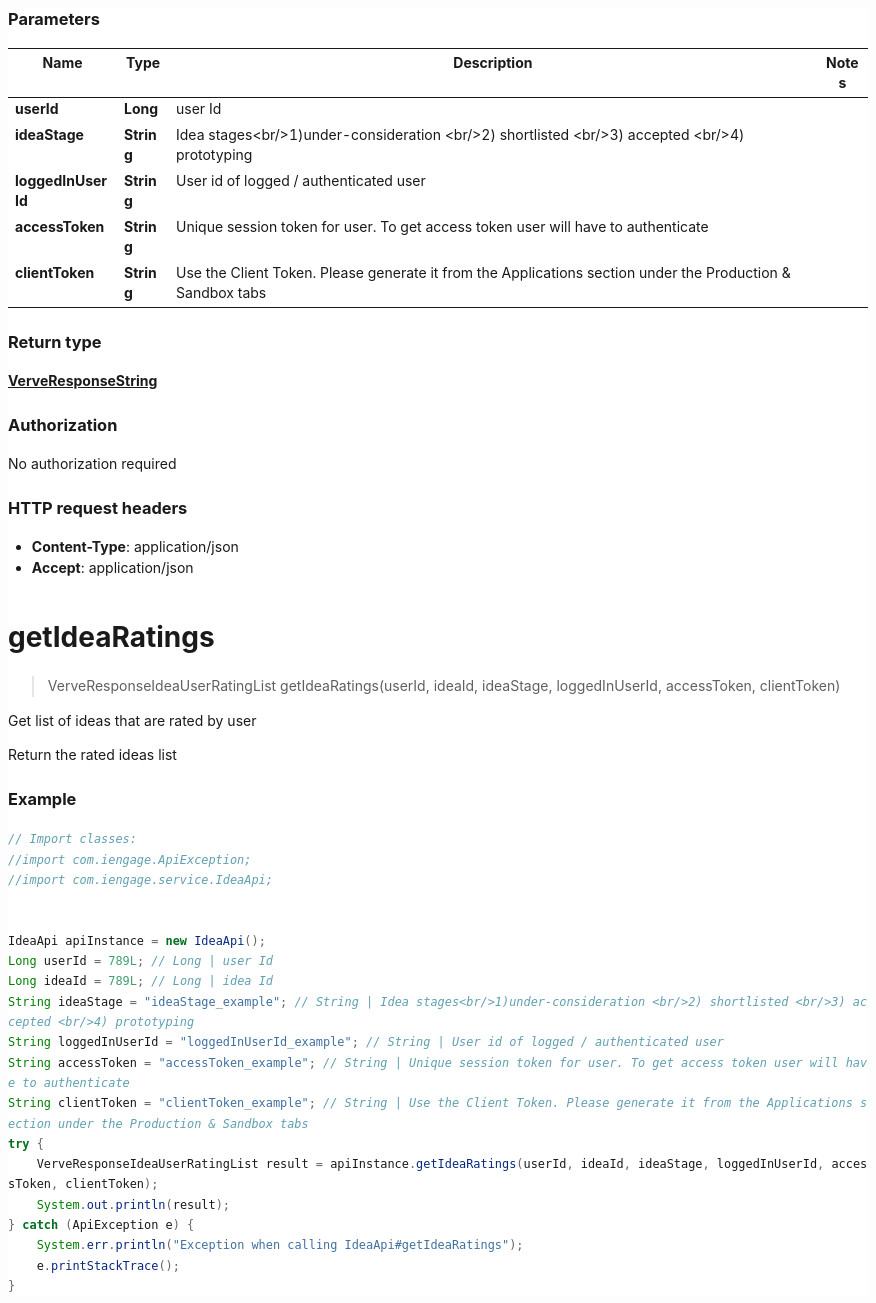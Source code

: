 ### Parameters

Name | Type | Description  | Notes
------------- | ------------- | ------------- | -------------
 **userId** | **Long**| user Id |
 **ideaStage** | **String**| Idea stages&lt;br/&gt;1)under-consideration &lt;br/&gt;2) shortlisted &lt;br/&gt;3) accepted &lt;br/&gt;4) prototyping |
 **loggedInUserId** | **String**| User id of logged / authenticated user |
 **accessToken** | **String**| Unique session token for user. To get access token user will have to authenticate |
 **clientToken** | **String**| Use the Client Token. Please generate it from the Applications section under the Production &amp; Sandbox tabs |

### Return type

[**VerveResponseString**](VerveResponseString.md)

### Authorization

No authorization required

### HTTP request headers

 - **Content-Type**: application/json
 - **Accept**: application/json

<a name="getIdeaRatings"></a>
# **getIdeaRatings**
> VerveResponseIdeaUserRatingList getIdeaRatings(userId, ideaId, ideaStage, loggedInUserId, accessToken, clientToken)

Get list of ideas that are rated by user 

Return the rated ideas list

### Example
```java
// Import classes:
//import com.iengage.ApiException;
//import com.iengage.service.IdeaApi;


IdeaApi apiInstance = new IdeaApi();
Long userId = 789L; // Long | user Id
Long ideaId = 789L; // Long | idea Id
String ideaStage = "ideaStage_example"; // String | Idea stages<br/>1)under-consideration <br/>2) shortlisted <br/>3) accepted <br/>4) prototyping
String loggedInUserId = "loggedInUserId_example"; // String | User id of logged / authenticated user
String accessToken = "accessToken_example"; // String | Unique session token for user. To get access token user will have to authenticate
String clientToken = "clientToken_example"; // String | Use the Client Token. Please generate it from the Applications section under the Production & Sandbox tabs
try {
    VerveResponseIdeaUserRatingList result = apiInstance.getIdeaRatings(userId, ideaId, ideaStage, loggedInUserId, accessToken, clientToken);
    System.out.println(result);
} catch (ApiException e) {
    System.err.println("Exception when calling IdeaApi#getIdeaRatings");
    e.printStackTrace();
}
```
